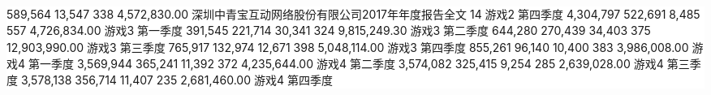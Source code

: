 589,564
13,547
338
4,572,830.00
深圳中青宝互动网络股份有限公司2017年年度报告全文
14
游戏2
第四季度
4,304,797
522,691
8,485
557
4,726,834.00
游戏3
第一季度
391,545
221,714
30,341
324
9,815,249.30
游戏3
第二季度
644,280
270,439
34,403
375
12,903,990.00
游戏3
第三季度
765,917
132,974
12,671
398
5,048,114.00
游戏3
第四季度
855,261
96,140
10,400
383
3,986,008.00
游戏4
第一季度
3,569,944
365,241
11,392
372
4,235,644.00
游戏4
第二季度
3,574,082
325,415
9,254
285
2,639,028.00
游戏4
第三季度
3,578,138
356,714
11,407
235
2,681,460.00
游戏4
第四季度